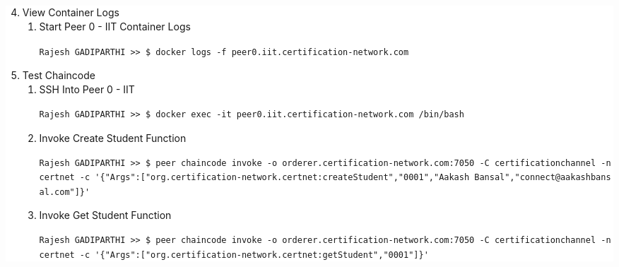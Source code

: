 4. View Container Logs
	1. Start Peer 0 - IIT Container Logs
	    ```console
		Rajesh GADIPARTHI >> $ docker logs -f peer0.iit.certification-network.com

5. Test Chaincode
	1. SSH Into Peer 0 - IIT
	    ```console
		Rajesh GADIPARTHI >> $ docker exec -it peer0.iit.certification-network.com /bin/bash
	2. Invoke Create Student Function
	    ```console
		Rajesh GADIPARTHI >> $ peer chaincode invoke -o orderer.certification-network.com:7050 -C certificationchannel -n certnet -c '{"Args":["org.certification-network.certnet:createStudent","0001","Aakash Bansal","connect@aakashbansal.com"]}'
	3. Invoke Get Student Function
	    ```console
		Rajesh GADIPARTHI >> $ peer chaincode invoke -o orderer.certification-network.com:7050 -C certificationchannel -n certnet -c '{"Args":["org.certification-network.certnet:getStudent","0001"]}'
